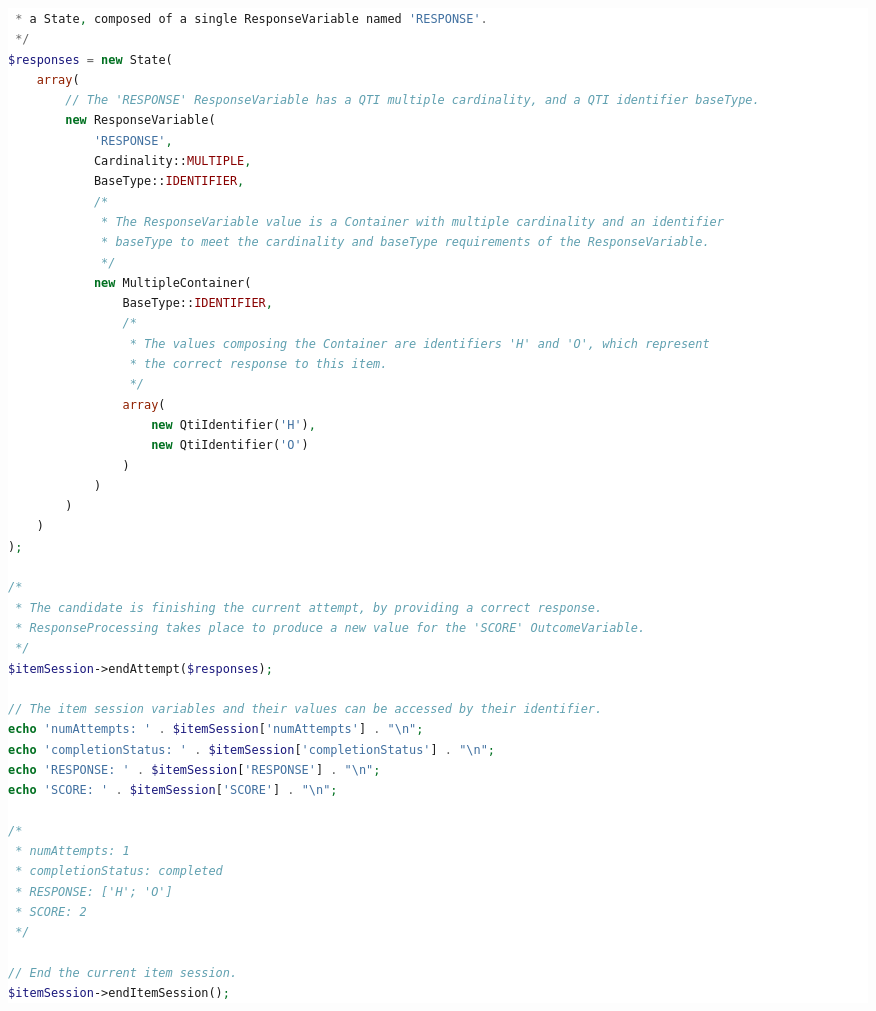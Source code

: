 ```php
 * a State, composed of a single ResponseVariable named 'RESPONSE'.
 */
$responses = new State(
    array(
        // The 'RESPONSE' ResponseVariable has a QTI multiple cardinality, and a QTI identifier baseType.
        new ResponseVariable(
            'RESPONSE',
            Cardinality::MULTIPLE,
            BaseType::IDENTIFIER,
            /* 
             * The ResponseVariable value is a Container with multiple cardinality and an identifier
             * baseType to meet the cardinality and baseType requirements of the ResponseVariable.
             */
            new MultipleContainer(
                BaseType::IDENTIFIER,
                /*
                 * The values composing the Container are identifiers 'H' and 'O', which represent
                 * the correct response to this item.
                 */
                array(
                    new QtiIdentifier('H'),
                    new QtiIdentifier('O')
                )
            )
        )
    )
);

/*
 * The candidate is finishing the current attempt, by providing a correct response.
 * ResponseProcessing takes place to produce a new value for the 'SCORE' OutcomeVariable.
 */
$itemSession->endAttempt($responses);

// The item session variables and their values can be accessed by their identifier.
echo 'numAttempts: ' . $itemSession['numAttempts'] . "\n";
echo 'completionStatus: ' . $itemSession['completionStatus'] . "\n";
echo 'RESPONSE: ' . $itemSession['RESPONSE'] . "\n";
echo 'SCORE: ' . $itemSession['SCORE'] . "\n";

/*
 * numAttempts: 1
 * completionStatus: completed
 * RESPONSE: ['H'; 'O']
 * SCORE: 2
 */

// End the current item session.
$itemSession->endItemSession();
```
